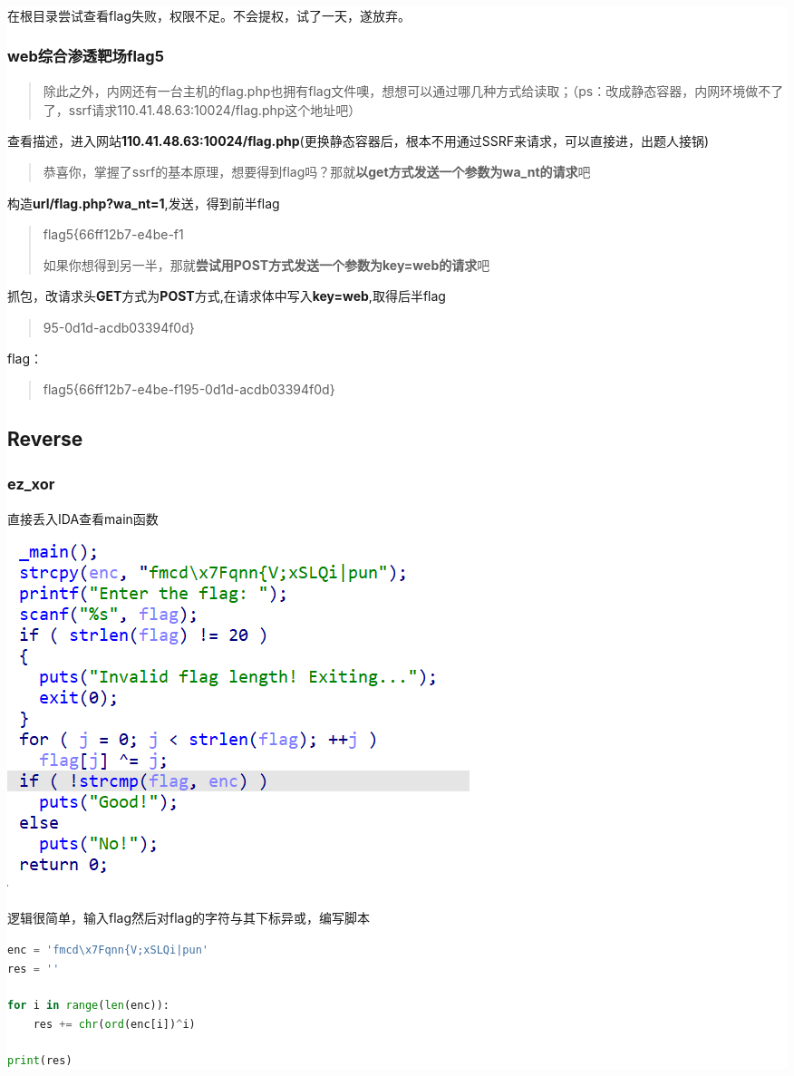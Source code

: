 在根目录尝试查看flag失败，权限不足。不会提权，试了一天，遂放弃。

### web综合渗透靶场flag5

>除此之外，内网还有一台主机的flag.php也拥有flag文件噢，想想可以通过哪几种方式给读取；（ps：改成静态容器，内网环境做不了了，ssrf请求110.41.48.63:10024/flag.php这个地址吧）

查看描述，进入网站**110.41.48.63:10024/flag.php**(更换静态容器后，根本不用通过SSRF来请求，可以直接进，出题人接锅)

> 恭喜你，掌握了ssrf的基本原理，想要得到flag吗？那就**以get方式发送一个参数为wa_nt的请求**吧

构造**url/flag.php?wa_nt=1**,发送，得到前半flag

> flag5{66ff12b7-e4be-f1
>
> 如果你想得到另一半，那就**尝试用POST方式发送一个参数为key=web的请求**吧

抓包，改请求头**GET**方式为**POST**方式,在请求体中写入**key=web**,取得后半flag

> 95-0d1d-acdb03394f0d}

flag：

> flag5{66ff12b7-e4be-f195-0d1d-acdb03394f0d}

## Reverse

### ez_xor

直接丢入IDA查看main函数

![ez_xor-main](../assets/ez_xor-main.png)

逻辑很简单，输入flag然后对flag的字符与其下标异或，编写脚本

```python
enc = 'fmcd\x7Fqnn{V;xSLQi|pun'
res = ''

for i in range(len(enc)):
    res += chr(ord(enc[i])^i)

print(res)
```
